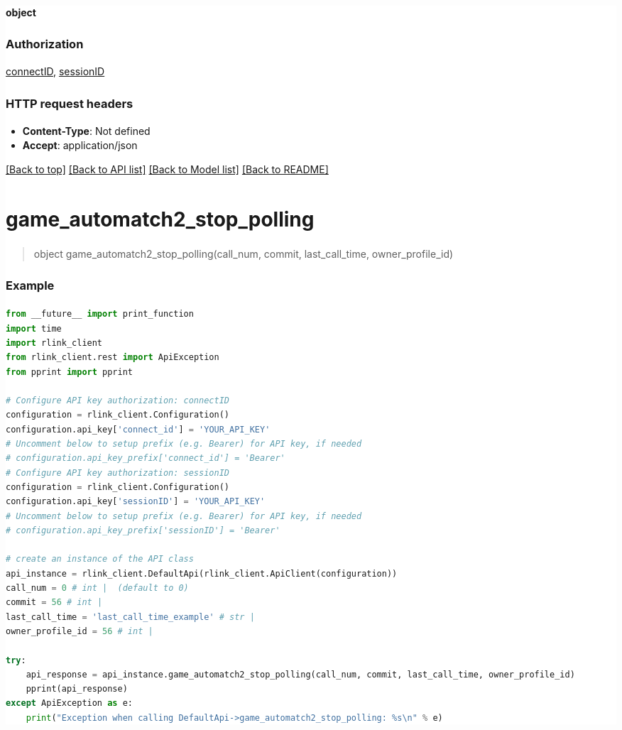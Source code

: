 **object**

### Authorization

[connectID](../README.md#connectID), [sessionID](../README.md#sessionID)

### HTTP request headers

- **Content-Type**: Not defined
- **Accept**: application/json

[[Back to top]](#) [[Back to API list]](../README.md#documentation-for-api-endpoints) [[Back to Model list]](../README.md#documentation-for-models) [[Back to README]](../README.md)

# **game_automatch2_stop_polling**

> object game_automatch2_stop_polling(call_num, commit, last_call_time, owner_profile_id)

### Example

```python
from __future__ import print_function
import time
import rlink_client
from rlink_client.rest import ApiException
from pprint import pprint

# Configure API key authorization: connectID
configuration = rlink_client.Configuration()
configuration.api_key['connect_id'] = 'YOUR_API_KEY'
# Uncomment below to setup prefix (e.g. Bearer) for API key, if needed
# configuration.api_key_prefix['connect_id'] = 'Bearer'
# Configure API key authorization: sessionID
configuration = rlink_client.Configuration()
configuration.api_key['sessionID'] = 'YOUR_API_KEY'
# Uncomment below to setup prefix (e.g. Bearer) for API key, if needed
# configuration.api_key_prefix['sessionID'] = 'Bearer'

# create an instance of the API class
api_instance = rlink_client.DefaultApi(rlink_client.ApiClient(configuration))
call_num = 0 # int |  (default to 0)
commit = 56 # int | 
last_call_time = 'last_call_time_example' # str | 
owner_profile_id = 56 # int | 

try:
    api_response = api_instance.game_automatch2_stop_polling(call_num, commit, last_call_time, owner_profile_id)
    pprint(api_response)
except ApiException as e:
    print("Exception when calling DefaultApi->game_automatch2_stop_polling: %s\n" % e)
```
